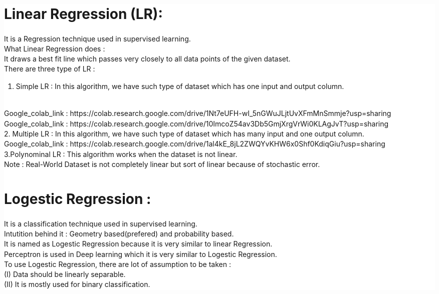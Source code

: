 # Linear Regression (LR): 
It is a Regression technique used in supervised learning. 
<br>
What Linear Regression does : 
<br>
It draws a best fit line which passes very closely to all data points of the given dataset.
<br>
There are three type of LR : 
<br>
1. Simple LR : In this algorithm, we have such type of dataset which has one input and output column.
<br>
Google_colab_link : https://colab.research.google.com/drive/1Nt7eUFH-wI_5nGWuJLjtUvXFmMnSmmje?usp=sharing
<br>
Google_colab_link : https://colab.research.google.com/drive/10ImcoZ54av3Db5GmjXrgVrWi0KLAgJvT?usp=sharing
<br>
2. Multiple LR : In this algorithm, we have such type of dataset which has many input and one output column.
<br>
Google_colab_link : https://colab.research.google.com/drive/1al4kE_8jL2ZWQYvKHW6x0Shf0KdiqGiu?usp=sharing
<br>
3.Polynominal LR : This algorithm works when the dataset is not linear.
<br>
Note : Real-World Dataset is not completely linear but sort of linear because of stochastic error. 
<br>


# Logestic Regression : 
It is a classification technique used in supervised learning. 
<br>
Intutition behind it : Geometry based(prefered) and probability based.
<br>
It is named as Logestic Regression because it is very similar to linear Regression. 
<br>
Perceptron is used in Deep learning which it is very similar to Logestic Regression. 
<br>
To use Logestic Regression, there are lot of assumption to be taken : 
<br>
(I) Data should be linearly separable. 
<br>
(II) It is mostly used for binary classification.

